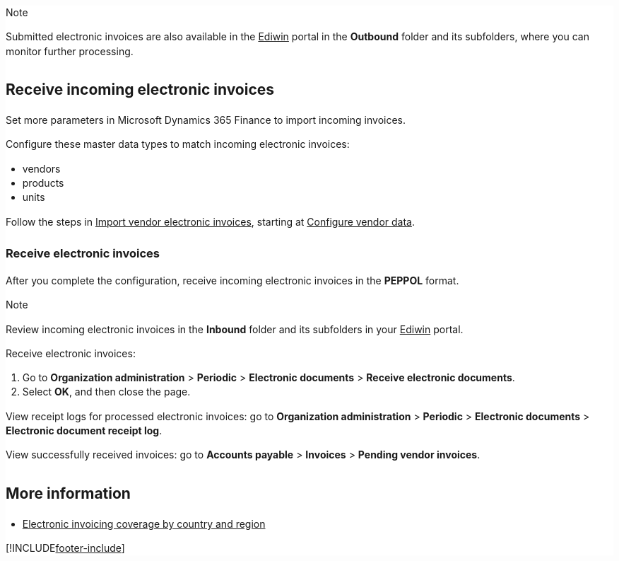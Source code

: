 > [!NOTE]
> Submitted electronic invoices are also available in the [Ediwin](https://ediwin.edicomgroup.com/) portal in the **Outbound** folder and its subfolders, where you can monitor further processing.

## Receive incoming electronic invoices

Set more parameters in Microsoft Dynamics 365 Finance to import incoming invoices.

Configure these master data types to match incoming electronic invoices:

- vendors
- products
- units

Follow the steps in [Import vendor electronic invoices](../europe/emea-peppol-import.md), starting at [Configure vendor data](../europe/emea-peppol-import.md#configure-vendor-data).

### Receive electronic invoices

After you complete the configuration, receive incoming electronic invoices in the **PEPPOL** format.

> [!NOTE]
> Review incoming electronic invoices in the **Inbound** folder and its subfolders in your [Ediwin](https://ediwin.edicomgroup.com/) portal.

Receive electronic invoices:

1. Go to **Organization administration** \> **Periodic** \> **Electronic documents** \> **Receive electronic documents**.
1. Select **OK**, and then close the page.

View receipt logs for processed electronic invoices: go to **Organization administration** \> **Periodic** \> **Electronic documents** \> **Electronic document receipt log**.

View successfully received invoices: go to **Accounts payable** \> **Invoices** \> **Pending vendor invoices**.

## More information

- [Electronic invoicing coverage by country and region](../global/e-invoicing-coverage.md)

[!INCLUDE[footer-include](../../../includes/footer-banner.md)]


